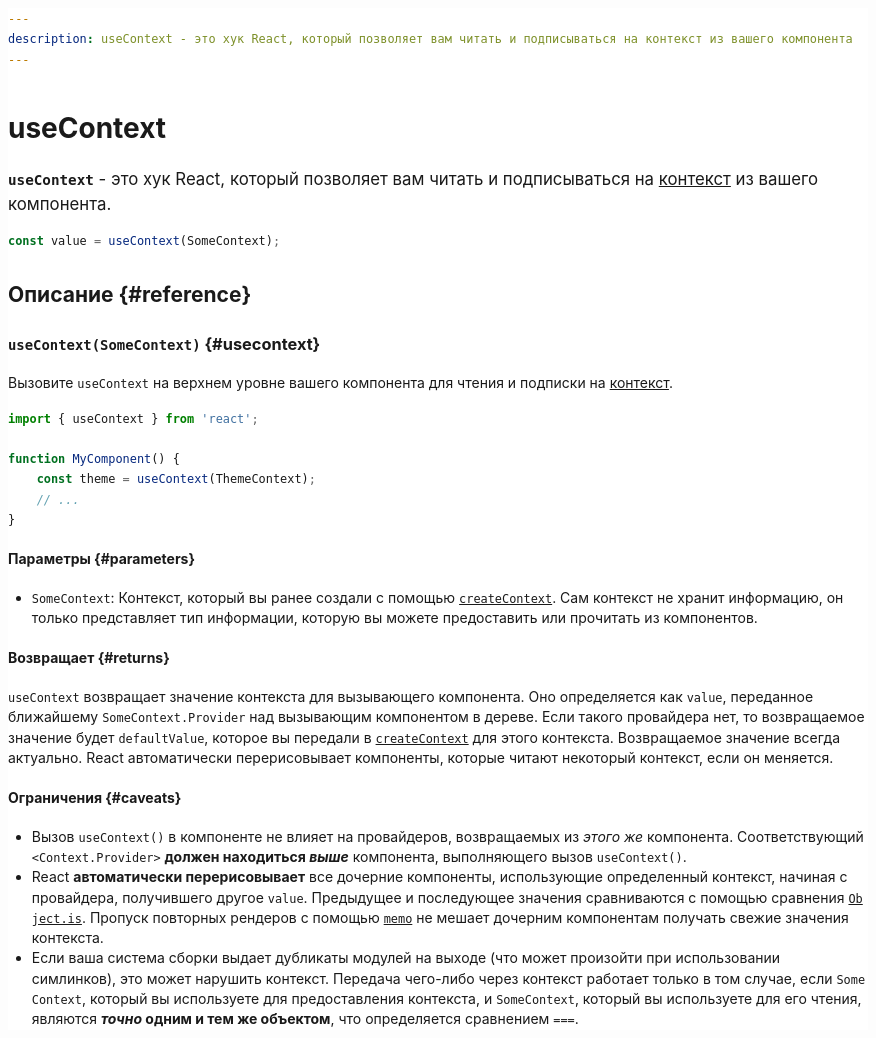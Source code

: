 ```yaml
---
description: useContext - это хук React, который позволяет вам читать и подписываться на контекст из вашего компонента
---
```


# useContext

<big>**`useContext`** - это хук React, который позволяет вам читать и подписываться на [контекст](../../learn/passing-data-deeply-with-context.md) из вашего компонента.</big>

```js
const value = useContext(SomeContext);
```

## Описание {#reference}

### `useContext(SomeContext)` {#usecontext}

Вызовите `useContext` на верхнем уровне вашего компонента для чтения и подписки на [контекст](../../learn/passing-data-deeply-with-context.md).

```js
import { useContext } from 'react';

function MyComponent() {
    const theme = useContext(ThemeContext);
    // ...
}
```

#### Параметры {#parameters}

-   `SomeContext`: Контекст, который вы ранее создали с помощью [`createContext`](createContext.md). Сам контекст не хранит информацию, он только представляет тип информации, которую вы можете предоставить или прочитать из компонентов.

#### Возвращает {#returns}

`useContext` возвращает значение контекста для вызывающего компонента. Оно определяется как `value`, переданное ближайшему `SomeContext.Provider` над вызывающим компонентом в дереве. Если такого провайдера нет, то возвращаемое значение будет `defaultValue`, которое вы передали в [`createContext`](createContext.md) для этого контекста. Возвращаемое значение всегда актуально. React автоматически перерисовывает компоненты, которые читают некоторый контекст, если он меняется.

#### Ограничения {#caveats}

-   Вызов `useContext()` в компоненте не влияет на провайдеров, возвращаемых из _этого же_ компонента. Соответствующий `<Context.Provider>` **должен находиться _выше_** компонента, выполняющего вызов `useContext()`.
-   React **автоматически перерисовывает** все дочерние компоненты, использующие определенный контекст, начиная с провайдера, получившего другое `value`. Предыдущее и последующее значения сравниваются с помощью сравнения [`Object.is`](https://developer.mozilla.org/docs/Web/JavaScript/Reference/Global_Objects/Object/is). Пропуск повторных рендеров с помощью [`memo`](memo.md) не мешает дочерним компонентам получать свежие значения контекста.
-   Если ваша система сборки выдает дубликаты модулей на выходе (что может произойти при использовании симлинков), это может нарушить контекст. Передача чего-либо через контекст работает только в том случае, если `SomeContext`, который вы используете для предоставления контекста, и `SomeContext`, который вы используете для его чтения, являются **_точно_ одним и тем же объектом**, что определяется сравнением `===`.

